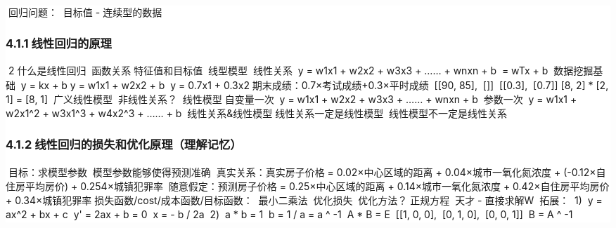 ​    回归问题：
​        目标值 - 连续型的数据

### 4.1.1 线性回归的原理

​        2 什么是线性回归
​            函数关系 特征值和目标值
​            线型模型
​                线性关系
​            y = w1x1 + w2x2 + w3x3 + …… + wnxn + b
​              = wTx + b
​            数据挖掘基础
​            y = kx + b
​            y = w1x1 + w2x2 + b
​            y = 0.7x1 + 0.3x2
​            期末成绩：0.7×考试成绩+0.3×平时成绩
​            [[90, 85],
​            []]
​            [[0.3],
​            [0.7]]
​            [8, 2] * [2, 1] = [8, 1]
​            广义线性模型
​                非线性关系？
​                线性模型
​                    自变量一次
​                     y = w1x1 + w2x2 + w3x3 + …… + wnxn + b
​                    参数一次
​                     y = w1x1 + w2x1^2 + w3x1^3 + w4x2^3 + …… + b
​                线性关系&线性模型
​                线性关系一定是线性模型
​                线性模型不一定是线性关系

### 4.1.2 线性回归的损失和优化原理（理解记忆）

​            目标：求模型参数
​                模型参数能够使得预测准确
​            真实关系：真实房子价格 = 0.02×中心区域的距离 + 0.04×城市一氧化氮浓度 + (-0.12×自住房平均房价) + 0.254×城镇犯罪率
​            随意假定：预测房子价格 = 0.25×中心区域的距离 + 0.14×城市一氧化氮浓度 + 0.42×自住房平均房价 + 0.34×城镇犯罪率
​            损失函数/cost/成本函数/目标函数：
​                最小二乘法
​            优化损失
​                优化方法？
​                正规方程
​                    天才 - 直接求解W
​                    拓展：
​                    1)
​                        y = ax^2 + bx + c
​                        y' = 2ax + b = 0
​                        x = - b / 2a
​                    2)
​                        a * b = 1
​                            b = 1 / a = a ^ -1
​                        A * B = E
​                        [[1, 0, 0],
​                        [0, 1, 0],
​                        [0, 0, 1]]
​                        B = A ^ -1
